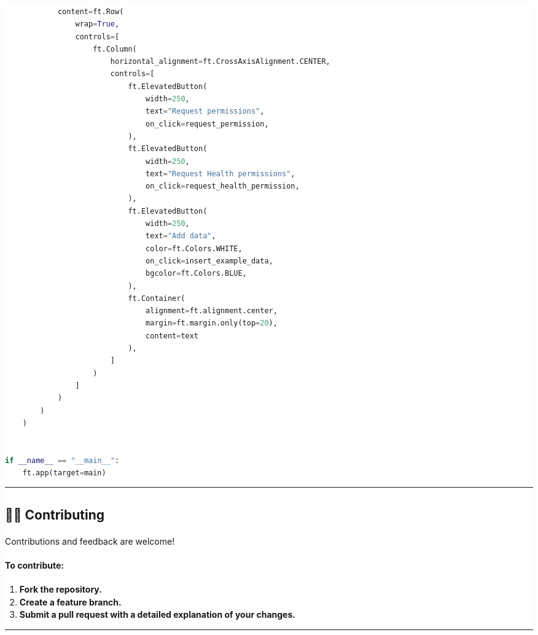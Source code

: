 ```python
            content=ft.Row(
                wrap=True,
                controls=[
                    ft.Column(
                        horizontal_alignment=ft.CrossAxisAlignment.CENTER,
                        controls=[
                            ft.ElevatedButton(
                                width=250,
                                text="Request permissions",
                                on_click=request_permission,
                            ),
                            ft.ElevatedButton(
                                width=250,
                                text="Request Health permissions",
                                on_click=request_health_permission,
                            ),
                            ft.ElevatedButton(
                                width=250,
                                text="Add data",
                                color=ft.Colors.WHITE,
                                on_click=insert_example_data,
                                bgcolor=ft.Colors.BLUE,
                            ),
                            ft.Container(
                                alignment=ft.alignment.center,
                                margin=ft.margin.only(top=20),
                                content=text
                            ),
                        ]
                    )
                ]
            )
        )
    )


if __name__ == "__main__":
    ft.app(target=main)

```

---

## 🤝🏽 Contributing
Contributions and feedback are welcome! 

#### To contribute:

1. **Fork the repository.**
2. **Create a feature branch.**
3. **Submit a pull request with a detailed explanation of your changes.**

---